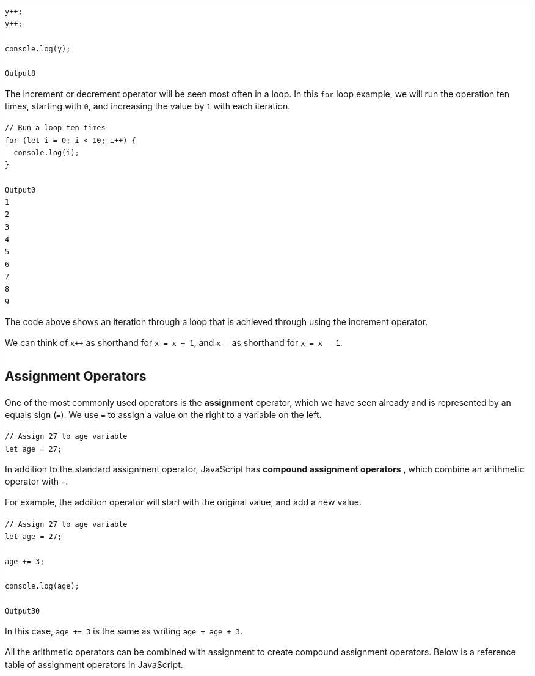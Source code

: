     y++;
    y++;
    
    console.log(y);

    Output8

The increment or decrement operator will be seen most often in a loop. In this `for` loop example, we will run the operation ten times, starting with `0`, and increasing the value by `1` with each iteration.

    // Run a loop ten times
    for (let i = 0; i < 10; i++) {
      console.log(i);
    }

    Output0
    1
    2
    3
    4
    5
    6
    7
    8
    9

The code above shows an iteration through a loop that is achieved through using the increment operator.

We can think of `x++` as shorthand for `x = x + 1`, and `x--` as shorthand for `x = x - 1`.

## Assignment Operators

One of the most commonly used operators is the **assignment** operator, which we have seen already and is represented by an equals sign (`=`). We use `=` to assign a value on the right to a variable on the left.

    // Assign 27 to age variable
    let age = 27;

In addition to the standard assignment operator, JavaScript has **compound assignment operators** , which combine an arithmetic operator with `=`.

For example, the addition operator will start with the original value, and add a new value.

    // Assign 27 to age variable
    let age = 27;
    
    age += 3;
    
    console.log(age);

    Output30

In this case, `age += 3` is the same as writing `age = age + 3`.

All the arithmetic operators can be combined with assignment to create compound assignment operators. Below is a reference table of assignment operators in JavaScript.
